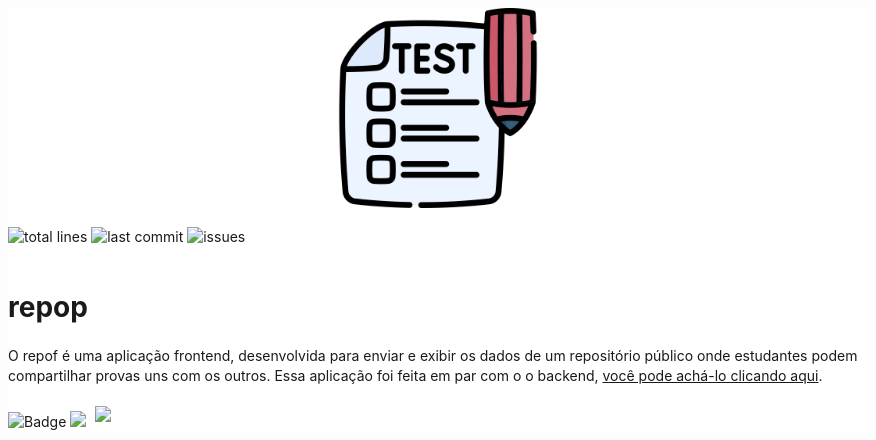 <p align="center" >
    <img src="./public/ico.png" width="200" height="200"/>
</p>

![total lines](https://img.shields.io/tokei/lines/github/YoYolops/repof) ![last commit](https://img.shields.io/github/last-commit/YoYolops/repof?style=flat-square) ![issues](https://img.shields.io/github/package-json/v/YoYolops/repof?style=flat-square)

# repop

O repof é uma aplicação frontend, desenvolvida para enviar e exibir os dados de um repositório público onde estudantes podem compartilhar provas uns com os outros.
Essa aplicação foi feita em par com o o backend, <a href="https://github.com/YoYolops/repop" target="_blank">você pode achá-lo clicando aqui</a>.

![Badge](https://img.shields.io/static/v1?label=react&message=v17.0.2&color=00f7ff&style=for-the-badge&logo=react)
<img src="https://img.shields.io/badge/javascript%20-%23323330.svg?&style=for-the-badge&logo=javascript&logoColor=%23F7DF1E"/>
  <img style='margin: 5px;' src='https://img.shields.io/badge/styled-components%20-%2320232a.svg?&style=for-the-badge&color=b8679e&logo=styled-components&logoColor=%3a3a3a'>
  
 
 